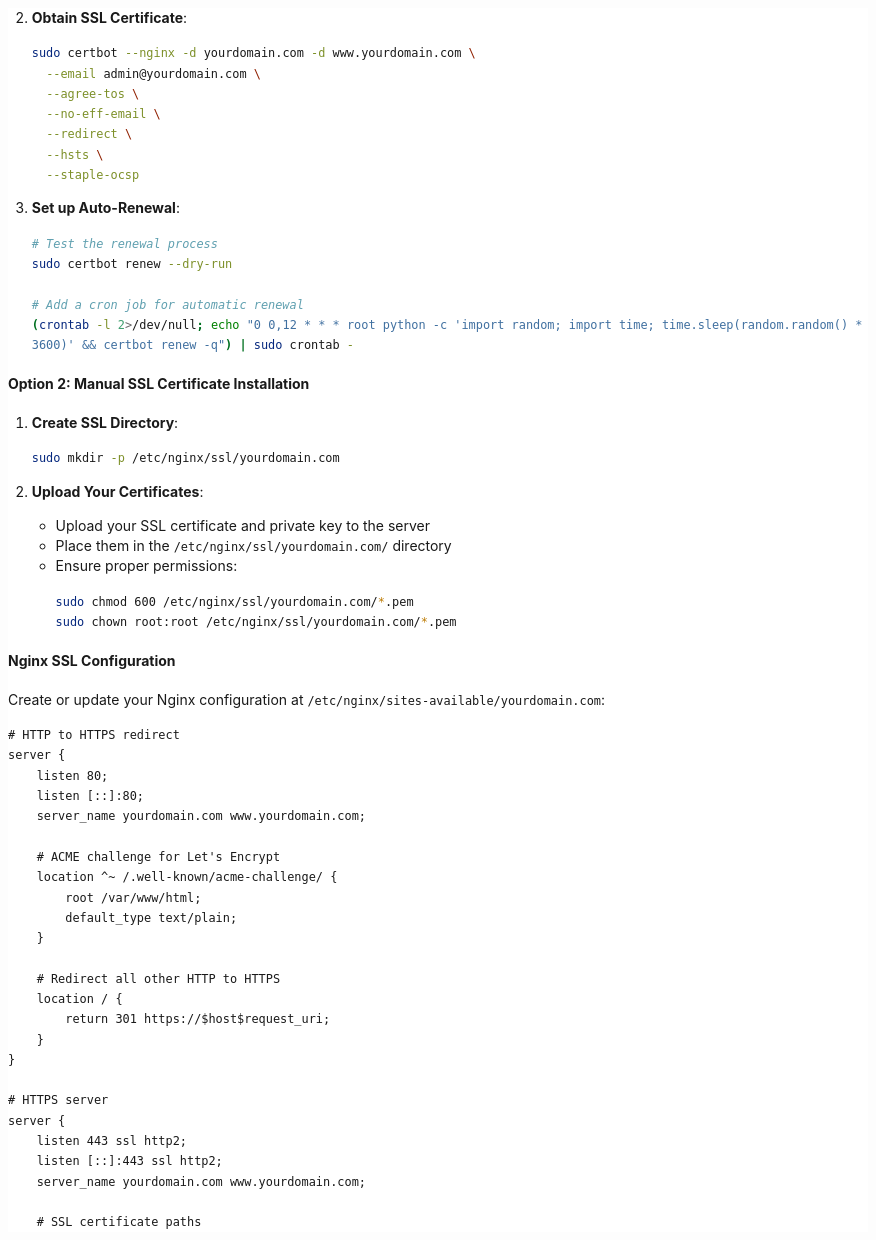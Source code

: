 2. **Obtain SSL Certificate**:
   ```bash
   sudo certbot --nginx -d yourdomain.com -d www.yourdomain.com \
     --email admin@yourdomain.com \
     --agree-tos \
     --no-eff-email \
     --redirect \
     --hsts \
     --staple-ocsp
   ```

3. **Set up Auto-Renewal**:
   ```bash
   # Test the renewal process
   sudo certbot renew --dry-run
   
   # Add a cron job for automatic renewal
   (crontab -l 2>/dev/null; echo "0 0,12 * * * root python -c 'import random; import time; time.sleep(random.random() * 3600)' && certbot renew -q") | sudo crontab -
   ```

#### Option 2: Manual SSL Certificate Installation

1. **Create SSL Directory**:
   ```bash
   sudo mkdir -p /etc/nginx/ssl/yourdomain.com
   ```

2. **Upload Your Certificates**:
   - Upload your SSL certificate and private key to the server
   - Place them in the `/etc/nginx/ssl/yourdomain.com/` directory
   - Ensure proper permissions:
     ```bash
     sudo chmod 600 /etc/nginx/ssl/yourdomain.com/*.pem
     sudo chown root:root /etc/nginx/ssl/yourdomain.com/*.pem
     ```

#### Nginx SSL Configuration

Create or update your Nginx configuration at `/etc/nginx/sites-available/yourdomain.com`:

```nginx
# HTTP to HTTPS redirect
server {
    listen 80;
    listen [::]:80;
    server_name yourdomain.com www.yourdomain.com;
    
    # ACME challenge for Let's Encrypt
    location ^~ /.well-known/acme-challenge/ {
        root /var/www/html;
        default_type text/plain;
    }
    
    # Redirect all other HTTP to HTTPS
    location / {
        return 301 https://$host$request_uri;
    }
}

# HTTPS server
server {
    listen 443 ssl http2;
    listen [::]:443 ssl http2;
    server_name yourdomain.com www.yourdomain.com;
    
    # SSL certificate paths
```